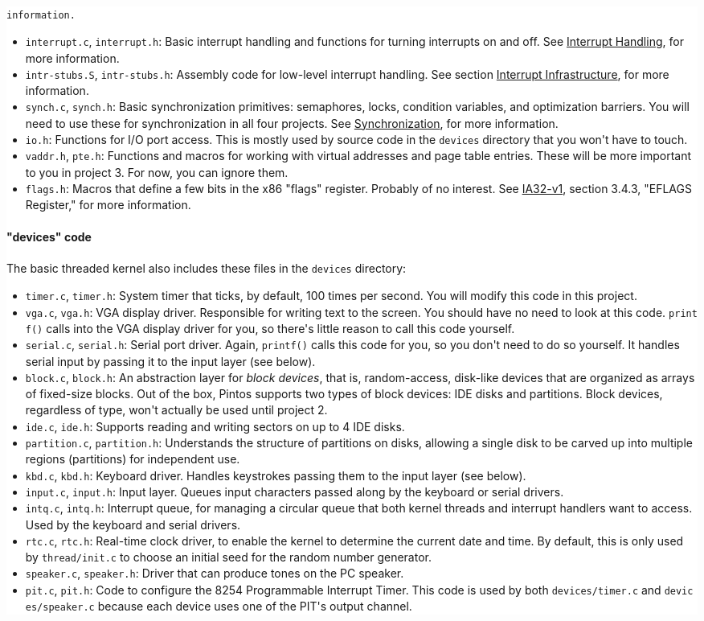     information.
* `interrupt.c`, `interrupt.h`: Basic interrupt handling and functions for
    turning interrupts on and off. See
    [Interrupt Handling](../../doc/2_reference_guide.md#interrupt-handling), for
    more information.
* `intr-stubs.S`, `intr-stubs.h`: Assembly code for low-level interrupt
    handling. See section [Interrupt Infrastructure](../../doc/2_reference_guide.md#interrupt-infrastructure), for more information.
* `synch.c`, `synch.h`: Basic synchronization primitives: semaphores, locks,
    condition variables, and optimization barriers. You will need to use these
    for synchronization in all four projects. See
    [Synchronization](../../doc/2_reference_guide.md#synchronization), for more
    information.
* `io.h`: Functions for I/O port access. This is mostly used by source code in
    the `devices` directory that you won't have to touch.
* `vaddr.h`, `pte.h`: Functions and macros for working with virtual addresses
    and page table entries. These will be more important to you in project 3.
    For now, you can ignore them.
* `flags.h`: Macros that define a few bits in the x86 "flags" register. Probably
    of no interest. See [IA32-v1](../../doc/8_bibliography.md#IA32-v1),
    section 3.4.3, "EFLAGS Register," for more information.

#### "devices" code

The basic threaded kernel also includes these files in the `devices` directory:

* `timer.c`, `timer.h`: System timer that ticks, by default, 100 times per
    second. You will modify this code in this project.
* `vga.c`, `vga.h`: VGA display driver. Responsible for writing text to the
    screen. You should have no need to look at this code. `printf()` calls into
    the VGA display driver for you, so there's little reason to call this code
    yourself.
* `serial.c`, `serial.h`: Serial port driver. Again, `printf()` calls this code
    for you, so you don't need to do so yourself. It handles serial input by
    passing it to the input layer (see below).
* `block.c`, `block.h`: An abstraction layer for *block devices*, that is,
    random-access, disk-like devices that are organized as arrays of fixed-size
    blocks. Out of the box, Pintos supports two types of block devices: IDE
    disks and partitions. Block devices, regardless of type, won't actually be
    used until project 2.
* `ide.c`, `ide.h`: Supports reading and writing sectors on up to 4 IDE disks.
* `partition.c`, `partition.h`: Understands the structure of partitions on
    disks, allowing a single disk to be carved up into multiple regions
    (partitions) for independent use.
* `kbd.c`, `kbd.h`: Keyboard driver. Handles keystrokes passing them to the
    input layer (see below).
* `input.c`, `input.h`: Input layer. Queues input characters passed along by the
    keyboard or serial drivers.
* `intq.c`, `intq.h`: Interrupt queue, for managing a circular queue that both
    kernel threads and interrupt handlers want to access. Used by the keyboard
    and serial drivers.
* `rtc.c`, `rtc.h`: Real-time clock driver, to enable the kernel to determine
    the current date and time. By default, this is only used by `thread/init.c`
    to choose an initial seed for the random number generator.
* `speaker.c`, `speaker.h`: Driver that can produce tones on the PC speaker.
* `pit.c`, `pit.h`: Code to configure the 8254 Programmable Interrupt Timer.
    This code is used by both `devices/timer.c` and `devices/speaker.c` because
    each device uses one of the PIT's output channel.
